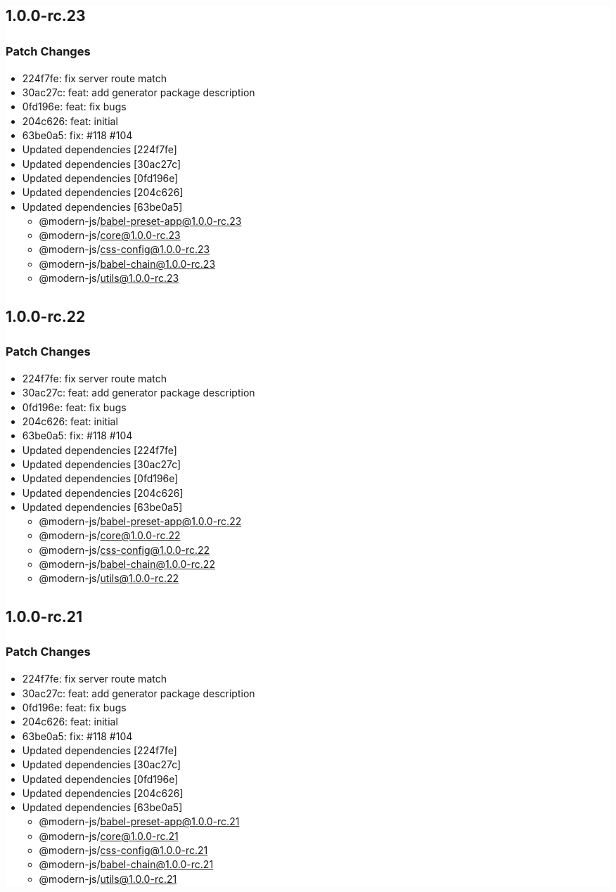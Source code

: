 ## 1.0.0-rc.23

### Patch Changes

- 224f7fe: fix server route match
- 30ac27c: feat: add generator package description
- 0fd196e: feat: fix bugs
- 204c626: feat: initial
- 63be0a5: fix: #118 #104
- Updated dependencies [224f7fe]
- Updated dependencies [30ac27c]
- Updated dependencies [0fd196e]
- Updated dependencies [204c626]
- Updated dependencies [63be0a5]
  - @modern-js/babel-preset-app@1.0.0-rc.23
  - @modern-js/core@1.0.0-rc.23
  - @modern-js/css-config@1.0.0-rc.23
  - @modern-js/babel-chain@1.0.0-rc.23
  - @modern-js/utils@1.0.0-rc.23

## 1.0.0-rc.22

### Patch Changes

- 224f7fe: fix server route match
- 30ac27c: feat: add generator package description
- 0fd196e: feat: fix bugs
- 204c626: feat: initial
- 63be0a5: fix: #118 #104
- Updated dependencies [224f7fe]
- Updated dependencies [30ac27c]
- Updated dependencies [0fd196e]
- Updated dependencies [204c626]
- Updated dependencies [63be0a5]
  - @modern-js/babel-preset-app@1.0.0-rc.22
  - @modern-js/core@1.0.0-rc.22
  - @modern-js/css-config@1.0.0-rc.22
  - @modern-js/babel-chain@1.0.0-rc.22
  - @modern-js/utils@1.0.0-rc.22

## 1.0.0-rc.21

### Patch Changes

- 224f7fe: fix server route match
- 30ac27c: feat: add generator package description
- 0fd196e: feat: fix bugs
- 204c626: feat: initial
- 63be0a5: fix: #118 #104
- Updated dependencies [224f7fe]
- Updated dependencies [30ac27c]
- Updated dependencies [0fd196e]
- Updated dependencies [204c626]
- Updated dependencies [63be0a5]
  - @modern-js/babel-preset-app@1.0.0-rc.21
  - @modern-js/core@1.0.0-rc.21
  - @modern-js/css-config@1.0.0-rc.21
  - @modern-js/babel-chain@1.0.0-rc.21
  - @modern-js/utils@1.0.0-rc.21
